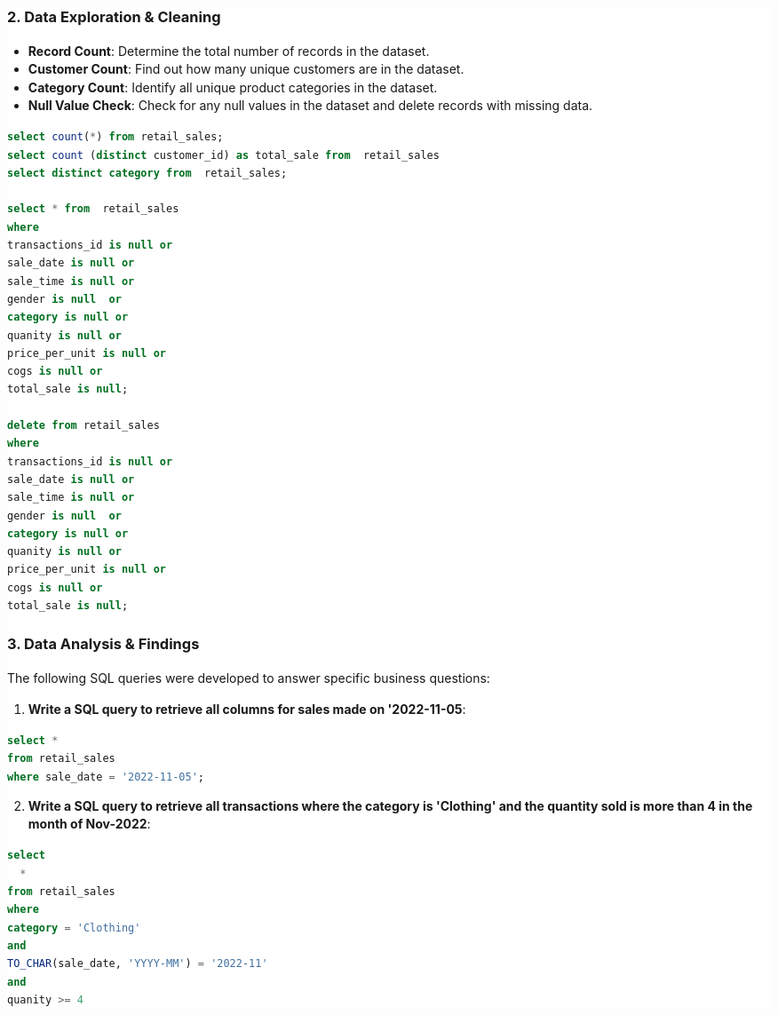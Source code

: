 ### 2. Data Exploration & Cleaning

- **Record Count**: Determine the total number of records in the dataset.
- **Customer Count**: Find out how many unique customers are in the dataset.
- **Category Count**: Identify all unique product categories in the dataset.
- **Null Value Check**: Check for any null values in the dataset and delete records with missing data.

```sql
select count(*) from retail_sales;
select count (distinct customer_id) as total_sale from  retail_sales
select distinct category from  retail_sales;

select * from  retail_sales
where 
transactions_id is null or 
sale_date is null or
sale_time is null or
gender is null  or
category is null or 
quanity is null or
price_per_unit is null or
cogs is null or 
total_sale is null;

delete from retail_sales
where 
transactions_id is null or 
sale_date is null or
sale_time is null or
gender is null  or
category is null or 
quanity is null or
price_per_unit is null or
cogs is null or 
total_sale is null;
```

### 3. Data Analysis & Findings

The following SQL queries were developed to answer specific business questions:

1. **Write a SQL query to retrieve all columns for sales made on '2022-11-05**:
```sql
select *
from retail_sales 
where sale_date = '2022-11-05';
```

2. **Write a SQL query to retrieve all transactions where the category is 'Clothing' and the quantity sold is more than 4 in the month of Nov-2022**:
```sql
select
  *
from retail_sales
where 
category = 'Clothing'
and 
TO_CHAR(sale_date, 'YYYY-MM') = '2022-11'
and
quanity >= 4
```
